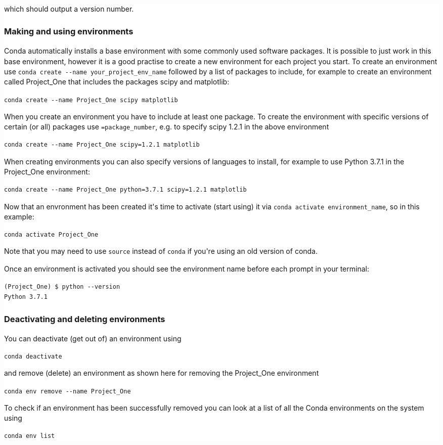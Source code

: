 which should output a version number.

<a name="Making_and_using_environments"></a>
### Making and using environments

Conda automatically installs a base environment with some commonly used software packages. It is possible to just work in this base environment, however it is a good practise to create a new environment for each project you start. To create an environment use `conda create --name your_project_env_name` followed by a list of packages to include, for example to create an environment called Project_One that includes the packages scipy and matplotlib:
```
conda create --name Project_One scipy matplotlib
```

When you create an environment you have to include at least one package. To create the environment with specific versions of certain (or all) packages use `=package_number`, e.g. to specify scipy 1.2.1 in the above environment
```
conda create --name Project_One scipy=1.2.1 matplotlib
```

When creating environments you can also specify versions of languages to install, for example to use Python 3.7.1 in the Project_One environment:
```
conda create --name Project_One python=3.7.1 scipy=1.2.1 matplotlib
```

Now that an envronment has been created it's time to activate (start using) it via `conda activate environment_name`, so in this example:
```
conda activate Project_One
```
Note that you may need to use `source` instead of `conda` if you're using an old version of conda.

Once an environment is activated you should see the environment name before each prompt in your terminal:
```
(Project_One) $ python --version
Python 3.7.1
```

<a name="Deactivating_and_deleting_environments"></a>
### Deactivating and deleting environments

You can deactivate (get out of) an environment using
```
conda deactivate
```

and remove (delete) an environment as shown here for removing the Project_One environment
```
conda env remove --name Project_One
```

To check if an environment has been successfully removed you can look at a list of all the Conda environments on the system using
```
conda env list
```

